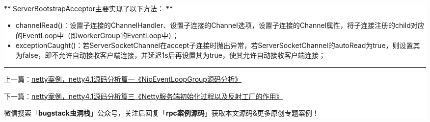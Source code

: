 ** ServerBootstrapAcceptor主要实现了以下方法： **
- channelRead()：设置子连接的ChannelHandler、设置子连接的Channel选项，设置子连接的Channel属性，将子连接注册的child对应的EventLoop中（即workerGroup的EventLoop中）；
- exceptionCaught()：若ServerSocketChannel在accept子连接时抛出异常，若ServerSocketChannel的autoRead为true，则设置其为false，即不允许自动接收客户端连接，并延迟1s后再设置其为true，使其允许自动接收客户端连接；

------------

上一篇：[netty案例，netty4.1源码分析篇一《NioEventLoopGroup源码分析》](/itstack-demo-netty-4/2019/09/10/netty%E6%A1%88%E4%BE%8B-netty4.1%E6%BA%90%E7%A0%81%E5%88%86%E6%9E%90%E7%AF%87%E4%B8%80-NioEventLoopGroup%E6%BA%90%E7%A0%81%E5%88%86%E6%9E%90.html)

下一篇：[netty案例，netty4.1源码分析篇三《Netty服务端初始化过程以及反射工厂的作用》](/itstack-demo-netty-4/2019/09/12/netty%E6%A1%88%E4%BE%8B-netty4.1%E6%BA%90%E7%A0%81%E5%88%86%E6%9E%90%E7%AF%87%E4%B8%89-Netty%E6%9C%8D%E5%8A%A1%E7%AB%AF%E5%88%9D%E5%A7%8B%E5%8C%96%E8%BF%87%E7%A8%8B%E4%BB%A5%E5%8F%8A%E5%8F%8D%E5%B0%84%E5%B7%A5%E5%8E%82%E7%9A%84%E4%BD%9C%E7%94%A8.html)

微信搜索「**bugstack虫洞栈**」公众号，关注后回复「**rpc案例源码**」获取本文源码&更多原创专题案例！
